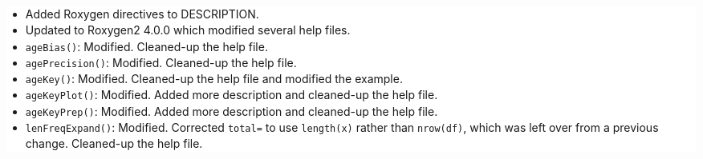 * Added Roxygen directives to DESCRIPTION.
* Updated to Roxygen2 4.0.0 which modified several help files.
* `ageBias()`: Modified.  Cleaned-up the help file.
* `agePrecision()`: Modified.  Cleaned-up the help file.
* `ageKey()`: Modified.  Cleaned-up the help file and modified the example.
* `ageKeyPlot()`: Modified.  Added more description and cleaned-up the help file.
* `ageKeyPrep()`: Modified.  Added more description and cleaned-up the help file.
* `lenFreqExpand()`: Modified.  Corrected `total=` to use `length(x)` rather than `nrow(df)`, which was left over from a previous change.  Cleaned-up the help file.
